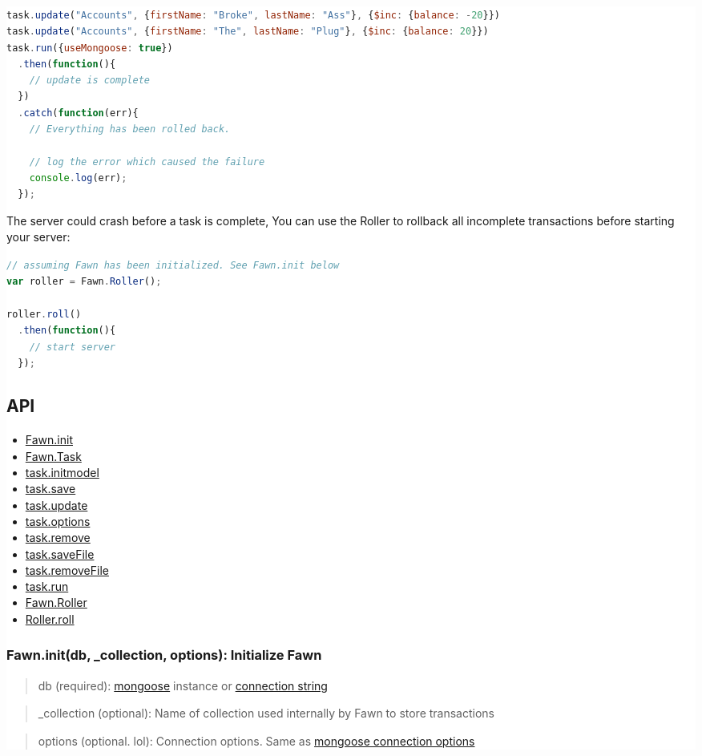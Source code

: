 ```javascript
task.update("Accounts", {firstName: "Broke", lastName: "Ass"}, {$inc: {balance: -20}})
task.update("Accounts", {firstName: "The", lastName: "Plug"}, {$inc: {balance: 20}})
task.run({useMongoose: true})
  .then(function(){
    // update is complete
  })
  .catch(function(err){
    // Everything has been rolled back.
    
    // log the error which caused the failure
    console.log(err);
  });
```

The server could crash before a task is complete, You can use the Roller to rollback all incomplete transactions before starting your server:

```javascript
// assuming Fawn has been initialized. See Fawn.init below
var roller = Fawn.Roller();

roller.roll()
  .then(function(){
    // start server
  });
```

## <a name="api"></a>API

- [Fawn.init](#fawn_init)
- [Fawn.Task](#fawn_task)
- [task.initmodel](#task_initmodel)
- [task.save](#task_save)
- [task.update](#task_update)
- [task.options](#task_options)
- [task.remove](#task_remove)
- [task.saveFile](#task_savefile)
- [task.removeFile](#task_removefile)
- [task.run](#task_run)
- [Fawn.Roller](#fawn_roller)
- [Roller.roll](#roller_roll)

### <a name="fawn_init"></a>Fawn.init(db, _collection, options): Initialize Fawn

> db (required): [mongoose](https://github.com/Automattic/mongoose) instance or [connection string](https://docs.mongodb.com/manual/reference/connection-string/)

> _collection (optional): Name of collection used internally by Fawn to store transactions

> options (optional. lol): Connection options. Same as [mongoose connection options](http://mongoosejs.com/docs/connections.html#options)
